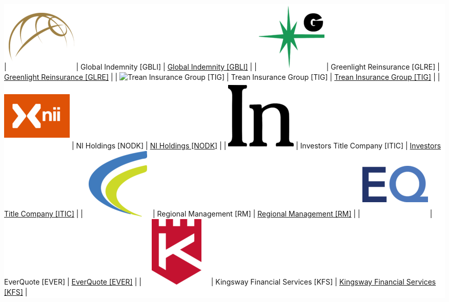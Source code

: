 | ![Global Indemnity [GBLI]](/img/128/GBLI-68df9bd3.png) | Global Indemnity [GBLI] | [Global Indemnity [GBLI]](global-indemnity/logo/ ) |
| ![Greenlight Reinsurance [GLRE]](/img/128/GLRE-1f58d51a.png) | Greenlight Reinsurance [GLRE] | [Greenlight Reinsurance [GLRE]](greenlight-reinsurance/logo/ ) |
| ![Trean Insurance Group [TIG]](/img/128/TIG-7724994e.png) | Trean Insurance Group [TIG] | [Trean Insurance Group [TIG]](trean-insurance-group/logo/ ) |
| ![NI Holdings [NODK]](/img/128/NODK-97445d84.png) | NI Holdings [NODK] | [NI Holdings [NODK]](ni-holdings/logo/ ) |
| ![Investors Title Company [ITIC]](/img/128/ITIC-d98cd99b.png) | Investors Title Company [ITIC] | [Investors Title Company [ITIC]](investors-title-company/logo/ ) |
| ![Regional Management [RM]](/img/128/RM-df8b4a77.png) | Regional Management [RM] | [Regional Management [RM]](regional-management/logo/ ) |
| ![EverQuote [EVER]](/img/128/EVER-c8ae018e.png) | EverQuote [EVER] | [EverQuote [EVER]](everquote/logo/ ) |
| ![Kingsway Financial Services [KFS]](/img/128/KFS-d7eb4fc3.png) | Kingsway Financial Services [KFS] | [Kingsway Financial Services [KFS]](kingsway-financial-services/logo/ ) |